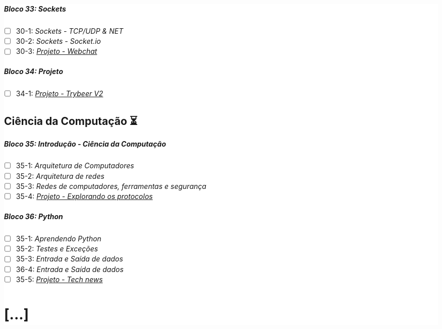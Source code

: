 ##### Bloco 33: Sockets

- [ ] 30-1: _Sockets - TCP/UDP & NET_
- [ ] 30-2: _Sockets - Socket.io_
- [ ] 30-3: _[Projeto - Webchat]()_

##### Bloco 34: Projeto

- [ ] 34-1: _[Projeto - Trybeer V2]()_

## Ciência da Computação :hourglass_flowing_sand:

##### Bloco 35: Introdução - Ciência da Computação

- [ ] 35-1: _Arquitetura de Computadores_
- [ ] 35-2: _Arquitetura de redes_
- [ ] 35-3: _Redes de computadores, ferramentas e segurança_
- [ ] 35-4: _[Projeto - Explorando os protocolos]()_

##### Bloco 36: Python

- [ ] 35-1: _Aprendendo Python_
- [ ] 35-2: _Testes e Exceções_
- [ ] 35-3: _Entrada e Saí­da de dados_
- [ ] 36-4: _Entrada e Saída de dados_
- [ ] 35-5: _[Projeto - Tech news]()_

# [...]
